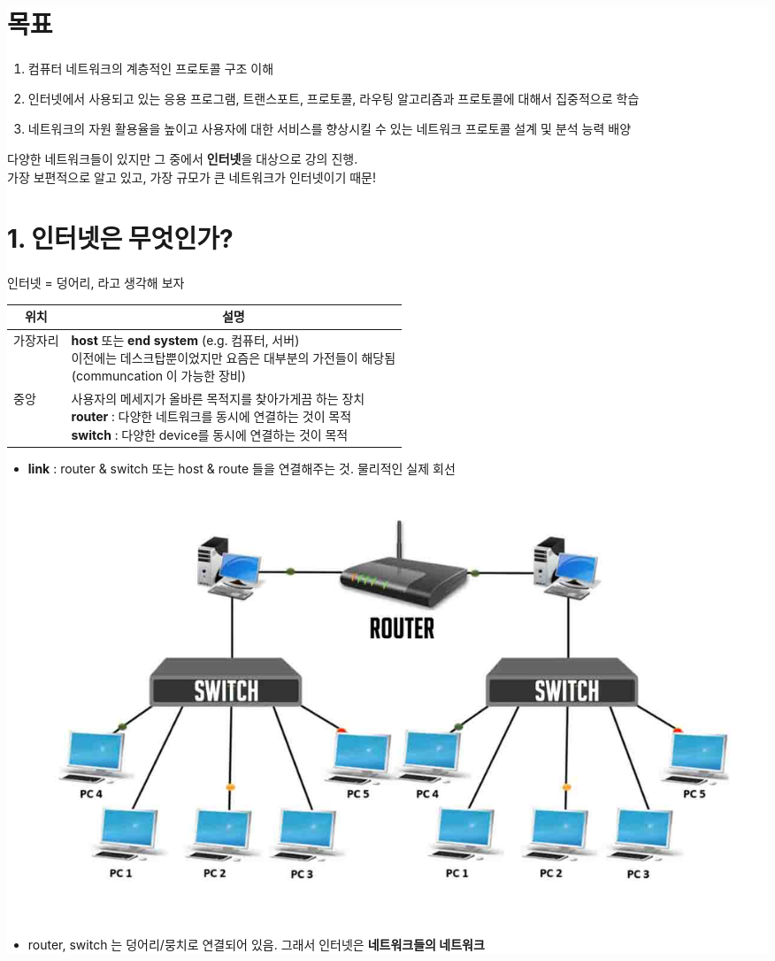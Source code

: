 # 목표

1. 컴퓨터 네트워크의 계층적인 프로토콜 구조 이해

2. 인터넷에서 사용되고 있는 응용 프로그램, 트랜스포트, 프로토콜, 라우팅 알고리즘과 프로토콜에 대해서 집중적으로 학습

3. 네트워크의 자원 활용율을 높이고 사용자에 대한 서비스를 향상시킬 수 있는 네트워크 프로토콜 설계 및 분석 능력 배양

다양한 네트워크들이 있지만 그 중에서 **인터넷**을 대상으로 강의 진행.  
가장 보편적으로 알고 있고, 가장 규모가 큰 네트워크가 인터넷이기 때문! 


# 1. 인터넷은 무엇인가?

인터넷 = 덩어리, 라고 생각해 보자

|위치|설명|
|---|---|
|가장자리| **host** 또는 **end system** (e.g. 컴퓨터, 서버)<br>이전에는 데스크탑뿐이었지만 요즘은 대부분의 가전들이 해당됨<br>(communcation 이 가능한 장비)|
|중앙|사용자의 메세지가 올바른 목적지를 찾아가게끔 하는 장치 <br>**router** : 다양한 네트워크를 동시에 연결하는 것이 목적 <br>**switch** : 다양한 device를 동시에 연결하는 것이 목적|

 

* **link** : router & switch 또는 host & route 들을 연결해주는 것. 물리적인 실제 회선

![image alt text](../images/1-1-1.png)

* router, switch 는 덩어리/뭉치로 연결되어 있음. 그래서 인터넷은 **네트워크들의 네트워크**
